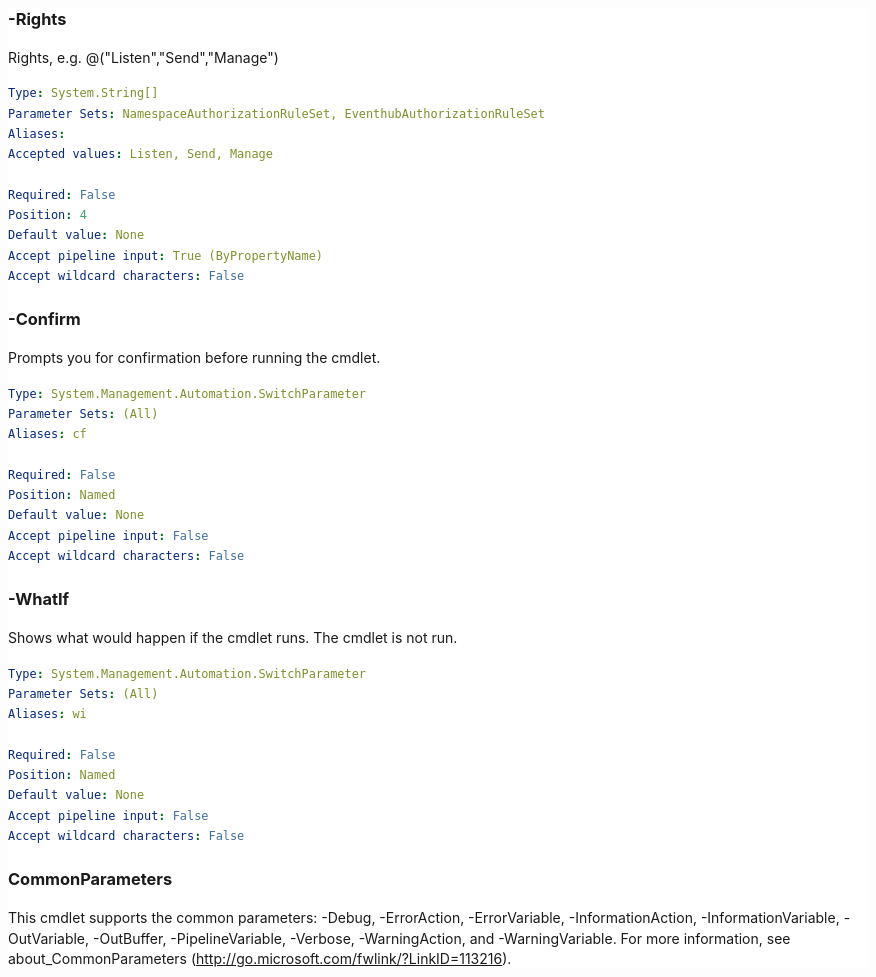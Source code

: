 ### -Rights
Rights, e.g. 
@("Listen","Send","Manage")

```yaml
Type: System.String[]
Parameter Sets: NamespaceAuthorizationRuleSet, EventhubAuthorizationRuleSet
Aliases:
Accepted values: Listen, Send, Manage

Required: False
Position: 4
Default value: None
Accept pipeline input: True (ByPropertyName)
Accept wildcard characters: False
```

### -Confirm
Prompts you for confirmation before running the cmdlet.

```yaml
Type: System.Management.Automation.SwitchParameter
Parameter Sets: (All)
Aliases: cf

Required: False
Position: Named
Default value: None
Accept pipeline input: False
Accept wildcard characters: False
```

### -WhatIf
Shows what would happen if the cmdlet runs.
The cmdlet is not run.

```yaml
Type: System.Management.Automation.SwitchParameter
Parameter Sets: (All)
Aliases: wi

Required: False
Position: Named
Default value: None
Accept pipeline input: False
Accept wildcard characters: False
```

### CommonParameters
This cmdlet supports the common parameters: -Debug, -ErrorAction, -ErrorVariable, -InformationAction, -InformationVariable, -OutVariable, -OutBuffer, -PipelineVariable, -Verbose, -WarningAction, and -WarningVariable. For more information, see about_CommonParameters (http://go.microsoft.com/fwlink/?LinkID=113216).
